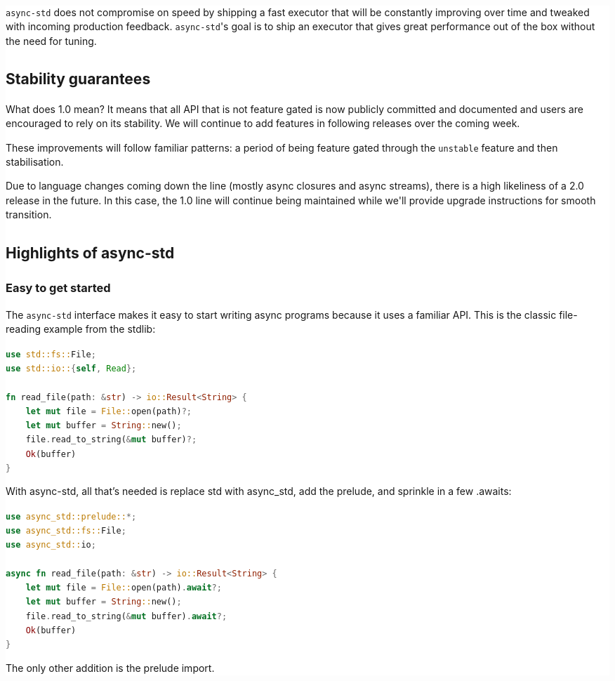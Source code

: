 `async-std` does not compromise on speed by shipping a fast executor that will be constantly improving over time and tweaked with incoming production feedback. `async-std`'s goal is to ship an executor that gives great performance out of the box without the need for tuning.

## Stability guarantees

What does 1.0 mean? It means that all API that is not feature gated is now publicly committed and documented and users are encouraged to rely on its stability. We will continue to add features in following releases over the coming week.

These improvements will follow familiar patterns: a period of being feature gated through the `unstable` feature and then stabilisation.

Due to language changes coming down the line (mostly async closures and async streams), there is a high likeliness of a 2.0 release in the future. In this case, the 1.0 line will continue being maintained while we'll provide upgrade instructions for smooth transition.

## Highlights of async-std

### Easy to get started

The `async-std` interface makes it easy to start writing async programs because it uses a familiar API. This is the classic file-reading example from the stdlib:

```rust
use std::fs::File;
use std::io::{self, Read};

fn read_file(path: &str) -> io::Result<String> {
    let mut file = File::open(path)?;
    let mut buffer = String::new();
    file.read_to_string(&mut buffer)?;
    Ok(buffer)
}
```

With async-std​, all that’s needed is replace std​ with async_std​, add the prelude​, and sprinkle in a few .await​s:

```rust
use async_std::prelude::*;
use async_std::fs::File;
use async_std::io;

async fn read_file(path: &str) -> io::Result<String> {
    let mut file = File::open(path).await?;
    let mut buffer = String::new();
    file.read_to_string(&mut buffer).await?;
    Ok(buffer)
}
```

The only other addition is the prelude import.
